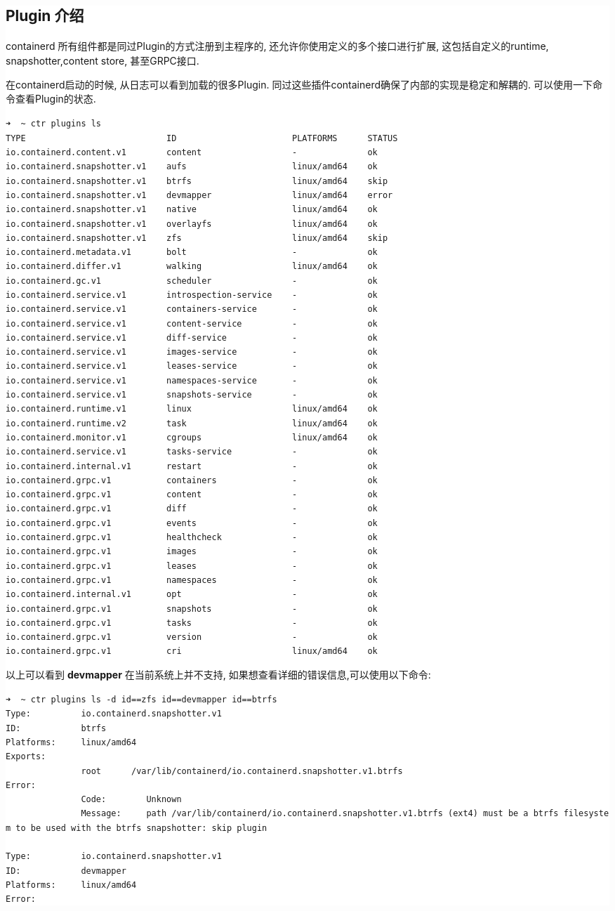 ##  Plugin 介绍
containerd 所有组件都是同过Plugin的方式注册到主程序的, 还允许你使用定义的多个接口进行扩展, 这包括自定义的runtime, snapshotter,content store, 甚至GRPC接口.

在containerd启动的时候, 从日志可以看到加载的很多Plugin.  同过这些插件containerd确保了内部的实现是稳定和解耦的. 可以使用一下命令查看Plugin的状态.

```shell
➜  ~ ctr plugins ls
TYPE                            ID                       PLATFORMS      STATUS
io.containerd.content.v1        content                  -              ok
io.containerd.snapshotter.v1    aufs                     linux/amd64    ok
io.containerd.snapshotter.v1    btrfs                    linux/amd64    skip
io.containerd.snapshotter.v1    devmapper                linux/amd64    error
io.containerd.snapshotter.v1    native                   linux/amd64    ok
io.containerd.snapshotter.v1    overlayfs                linux/amd64    ok
io.containerd.snapshotter.v1    zfs                      linux/amd64    skip
io.containerd.metadata.v1       bolt                     -              ok
io.containerd.differ.v1         walking                  linux/amd64    ok
io.containerd.gc.v1             scheduler                -              ok
io.containerd.service.v1        introspection-service    -              ok
io.containerd.service.v1        containers-service       -              ok
io.containerd.service.v1        content-service          -              ok
io.containerd.service.v1        diff-service             -              ok
io.containerd.service.v1        images-service           -              ok
io.containerd.service.v1        leases-service           -              ok
io.containerd.service.v1        namespaces-service       -              ok
io.containerd.service.v1        snapshots-service        -              ok
io.containerd.runtime.v1        linux                    linux/amd64    ok
io.containerd.runtime.v2        task                     linux/amd64    ok
io.containerd.monitor.v1        cgroups                  linux/amd64    ok
io.containerd.service.v1        tasks-service            -              ok
io.containerd.internal.v1       restart                  -              ok
io.containerd.grpc.v1           containers               -              ok
io.containerd.grpc.v1           content                  -              ok
io.containerd.grpc.v1           diff                     -              ok
io.containerd.grpc.v1           events                   -              ok
io.containerd.grpc.v1           healthcheck              -              ok
io.containerd.grpc.v1           images                   -              ok
io.containerd.grpc.v1           leases                   -              ok
io.containerd.grpc.v1           namespaces               -              ok
io.containerd.internal.v1       opt                      -              ok
io.containerd.grpc.v1           snapshots                -              ok
io.containerd.grpc.v1           tasks                    -              ok
io.containerd.grpc.v1           version                  -              ok
io.containerd.grpc.v1           cri                      linux/amd64    ok
```

以上可以看到 **devmapper** 在当前系统上并不支持, 如果想查看详细的错误信息,可以使用以下命令:

```shell
➜  ~ ctr plugins ls -d id==zfs id==devmapper id==btrfs
Type:          io.containerd.snapshotter.v1
ID:            btrfs
Platforms:     linux/amd64
Exports:
               root      /var/lib/containerd/io.containerd.snapshotter.v1.btrfs
Error:
               Code:        Unknown
               Message:     path /var/lib/containerd/io.containerd.snapshotter.v1.btrfs (ext4) must be a btrfs filesystem to be used with the btrfs snapshotter: skip plugin

Type:          io.containerd.snapshotter.v1
ID:            devmapper
Platforms:     linux/amd64
Error:
```